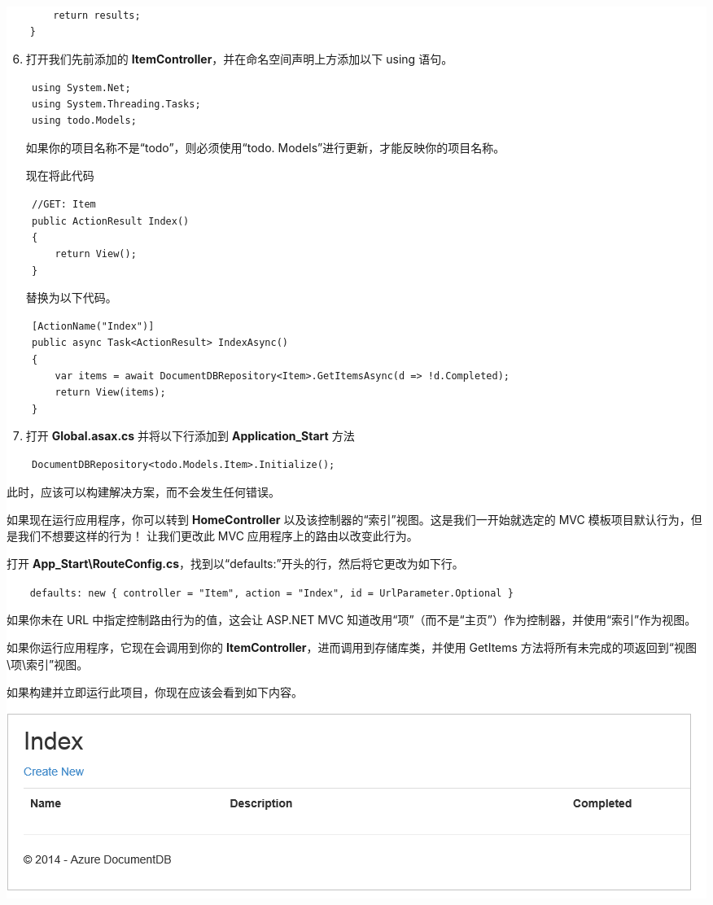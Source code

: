 			return results;
		}


6. 打开我们先前添加的 **ItemController**，并在命名空间声明上方添加以下 using 语句。

		using System.Net;
		using System.Threading.Tasks;
		using todo.Models;

	如果你的项目名称不是“todo”，则必须使用“todo. Models”进行更新，才能反映你的项目名称。

	现在将此代码

		//GET: Item
		public ActionResult Index()
		{
			return View();
		}

	替换为以下代码。

		[ActionName("Index")]
		public async Task<ActionResult> IndexAsync()
		{
			var items = await DocumentDBRepository<Item>.GetItemsAsync(d => !d.Completed);
			return View(items);
		}
	
7. 打开 **Global.asax.cs** 并将以下行添加到 **Application\_Start** 方法
 
		DocumentDBRepository<todo.Models.Item>.Initialize();
	
此时，应该可以构建解决方案，而不会发生任何错误。

如果现在运行应用程序，你可以转到 **HomeController** 以及该控制器的“索引”视图。这是我们一开始就选定的 MVC 模板项目默认行为，但是我们不想要这样的行为！ 让我们更改此 MVC 应用程序上的路由以改变此行为。

打开 **App\_Start\\RouteConfig.cs**，找到以“defaults:”开头的行，然后将它更改为如下行。

		defaults: new { controller = "Item", action = "Index", id = UrlParameter.Optional }

如果你未在 URL 中指定控制路由行为的值，这会让 ASP.NET MVC 知道改用“项”（而不是“主页”）作为控制器，并使用“索引”作为视图。

如果你运行应用程序，它现在会调用到你的 **ItemController**，进而调用到存储库类，并使用 GetItems 方法将所有未完成的项返回到“视图\\项\\索引”视图。

如果构建并立即运行此项目，你现在应该会看到如下内容。

![屏幕截图：本数据库教程创建的待办事项列表 Web 应用程序](./media/documentdb-dotnet-application/image23.png)


[\*]: https://microsoft.sharepoint.com/teams/DocDB/Shared%20Documents/Documentation/Docs.LatestVersions/PicExportError
[Visual Studio Express]: http://www.visualstudio.com/products/visual-studio-express-vs.aspx
[Microsoft Web 平台安装程序]: http://www.microsoft.com/web/downloads/platform.aspx
[防止跨网站请求伪造]: http://go.microsoft.com/fwlink/?LinkID=517254
[ASP.NET MVC 中的基本 CRUD 操作]: http://go.microsoft.com/fwlink/?LinkId=317598
[GitHub]: https://github.com/Azure-Samples/documentdb-net-todo-app